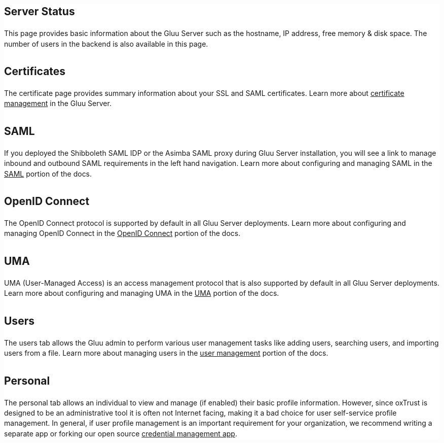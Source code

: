 ## Server Status
This page provides basic information about the Gluu Server such as the hostname, IP address, free memory & disk space. The number of users in the backend is also available in this page.

## Certificates
The certificate page provides summary information about your SSL and SAML certificates. Learn more about [certificate management](./certificate.md) in the Gluu Server.

## SAML
If you deployed the Shibboleth SAML IDP or the Asimba SAML proxy during Gluu Server installation, you will see a link to manage inbound and outbound SAML requirements in the left hand navigation. Learn more about configuring and managing SAML in the [SAML](./saml.md) portion of the docs. 

## OpenID Connect
The OpenID Connect protocol is supported by default in all Gluu Server deployments. Learn more about configuring and managing OpenID Connect in the [OpenID Connect](./openid-connect.md) portion of the docs. 

## UMA
UMA (User-Managed Access) is an access management protocol that is also supported by default in all Gluu Server deployments. Learn more about configuring and managing UMA in the [UMA](./uma.md) portion of the docs.

## Users
The users tab allows the Gluu admin to perform various user management tasks like adding users, searching users, and importing users from a file. Learn more about managing users in the [user management](./user-group.md) portion of the docs. 

## Personal
The personal tab allows an individual to view and manage (if enabled) their basic profile information. However, since oxTrust is designed to be an administrative tool it is often not Internet facing, making it a bad choice for user self-service profile management. In general, if user profile management is an important requirement for your organization, we recommend writing a separate app or forking our open source [credential management app](https://github.com/GluuFederation/cred-mgr). 
